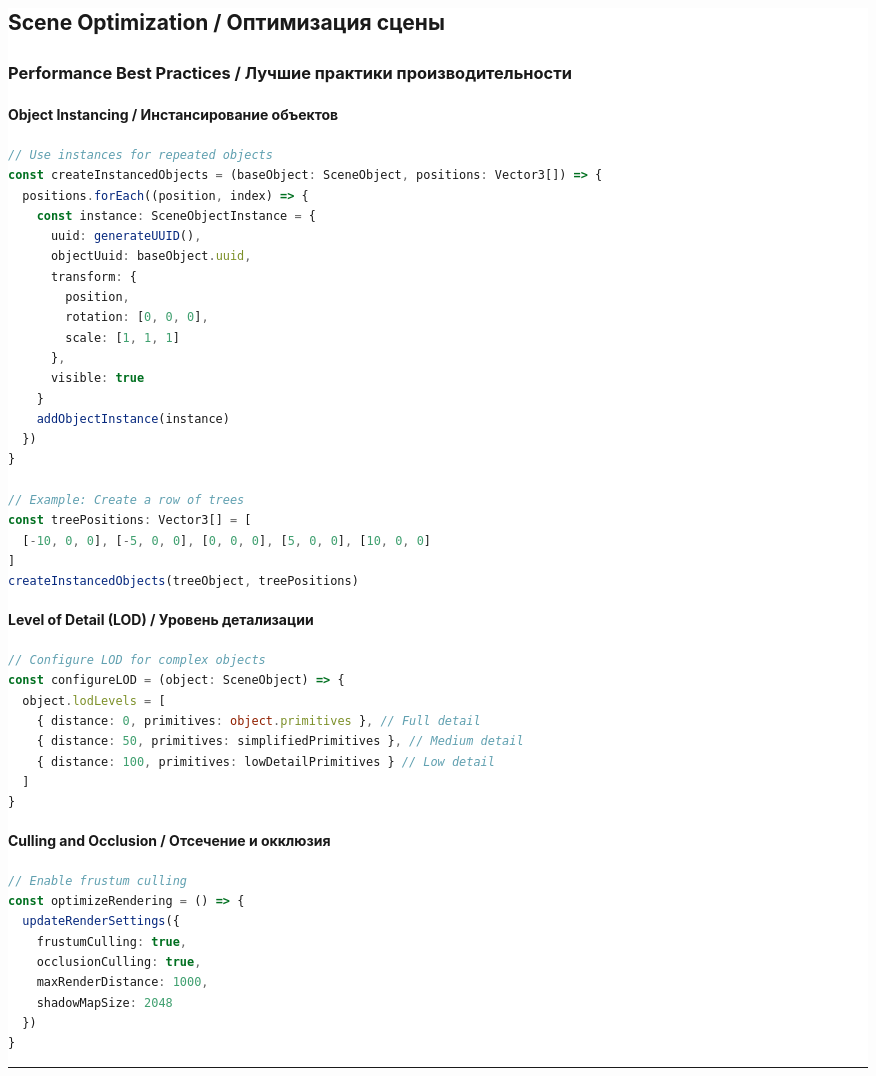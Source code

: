 
## Scene Optimization / Оптимизация сцены

### Performance Best Practices / Лучшие практики производительности

#### Object Instancing / Инстансирование объектов

```typescript
// Use instances for repeated objects
const createInstancedObjects = (baseObject: SceneObject, positions: Vector3[]) => {
  positions.forEach((position, index) => {
    const instance: SceneObjectInstance = {
      uuid: generateUUID(),
      objectUuid: baseObject.uuid,
      transform: {
        position,
        rotation: [0, 0, 0],
        scale: [1, 1, 1]
      },
      visible: true
    }
    addObjectInstance(instance)
  })
}

// Example: Create a row of trees
const treePositions: Vector3[] = [
  [-10, 0, 0], [-5, 0, 0], [0, 0, 0], [5, 0, 0], [10, 0, 0]
]
createInstancedObjects(treeObject, treePositions)
```

#### Level of Detail (LOD) / Уровень детализации

```typescript
// Configure LOD for complex objects
const configureLOD = (object: SceneObject) => {
  object.lodLevels = [
    { distance: 0, primitives: object.primitives }, // Full detail
    { distance: 50, primitives: simplifiedPrimitives }, // Medium detail
    { distance: 100, primitives: lowDetailPrimitives } // Low detail
  ]
}
```

#### Culling and Occlusion / Отсечение и окклюзия

```typescript
// Enable frustum culling
const optimizeRendering = () => {
  updateRenderSettings({
    frustumCulling: true,
    occlusionCulling: true,
    maxRenderDistance: 1000,
    shadowMapSize: 2048
  })
}
```

---